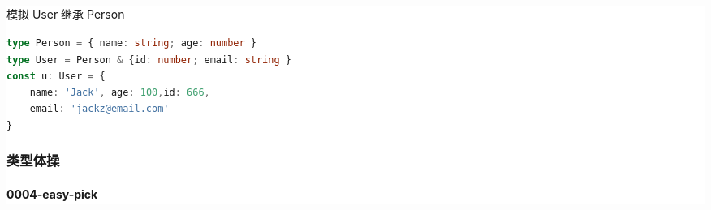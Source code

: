 模拟 User 继承 Person

```ts
type Person = { name: string; age: number }
type User = Person & {id: number; email: string }
const u: User = {
    name: 'Jack', age: 100,id: 666,
    email: 'jackz@email.com'
}
```

### 类型体操

#### 0004-easy-pick